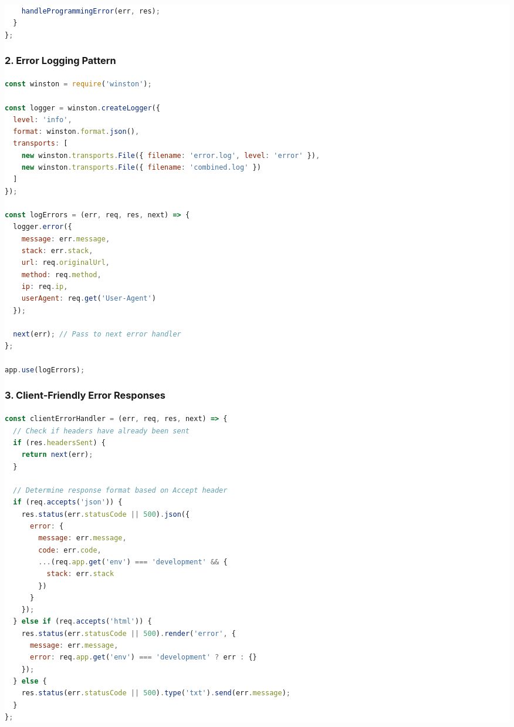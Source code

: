 ```javascript
    handleProgrammingError(err, res);
  }
};
```

### 2. Error Logging Pattern

```javascript
const winston = require('winston');

const logger = winston.createLogger({
  level: 'info',
  format: winston.format.json(),
  transports: [
    new winston.transports.File({ filename: 'error.log', level: 'error' }),
    new winston.transports.File({ filename: 'combined.log' })
  ]
});

const logErrors = (err, req, res, next) => {
  logger.error({
    message: err.message,
    stack: err.stack,
    url: req.originalUrl,
    method: req.method,
    ip: req.ip,
    userAgent: req.get('User-Agent')
  });
  
  next(err); // Pass to next error handler
};

app.use(logErrors);
```

### 3. Client-Friendly Error Responses

```javascript
const clientErrorHandler = (err, req, res, next) => {
  // Check if headers have already been sent
  if (res.headersSent) {
    return next(err);
  }

  // Determine response format based on Accept header
  if (req.accepts('json')) {
    res.status(err.statusCode || 500).json({
      error: {
        message: err.message,
        code: err.code,
        ...(req.app.get('env') === 'development' && { 
          stack: err.stack 
        })
      }
    });
  } else if (req.accepts('html')) {
    res.status(err.statusCode || 500).render('error', {
      message: err.message,
      error: req.app.get('env') === 'development' ? err : {}
    });
  } else {
    res.status(err.statusCode || 500).type('txt').send(err.message);
  }
};
```